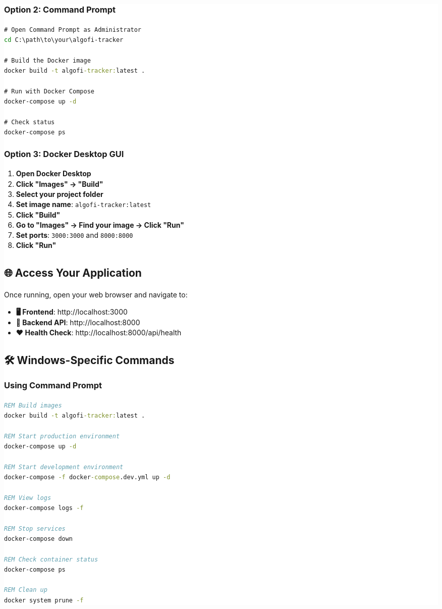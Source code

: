 ### Option 2: Command Prompt
```cmd
# Open Command Prompt as Administrator
cd C:\path\to\your\algofi-tracker

# Build the Docker image
docker build -t algofi-tracker:latest .

# Run with Docker Compose
docker-compose up -d

# Check status
docker-compose ps
```

### Option 3: Docker Desktop GUI
1. **Open Docker Desktop**
2. **Click "Images" → "Build"**
3. **Select your project folder**
4. **Set image name**: `algofi-tracker:latest`
5. **Click "Build"**
6. **Go to "Images" → Find your image → Click "Run"**
7. **Set ports**: `3000:3000` and `8000:8000`
8. **Click "Run"**

## 🌐 Access Your Application

Once running, open your web browser and navigate to:

- **🖥️ Frontend**: http://localhost:3000
- **🔌 Backend API**: http://localhost:8000
- **❤️ Health Check**: http://localhost:8000/api/health

## 🛠️ Windows-Specific Commands

### Using Command Prompt
```cmd
REM Build images
docker build -t algofi-tracker:latest .

REM Start production environment
docker-compose up -d

REM Start development environment
docker-compose -f docker-compose.dev.yml up -d

REM View logs
docker-compose logs -f

REM Stop services
docker-compose down

REM Check container status
docker-compose ps

REM Clean up
docker system prune -f
```
